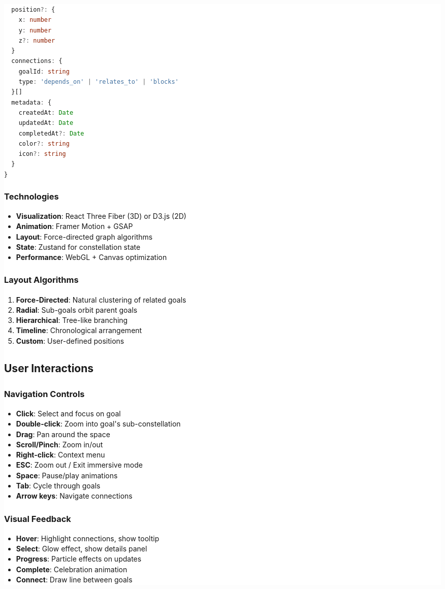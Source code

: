 ```typescript
  position?: {
    x: number
    y: number
    z?: number
  }
  connections: {
    goalId: string
    type: 'depends_on' | 'relates_to' | 'blocks'
  }[]
  metadata: {
    createdAt: Date
    updatedAt: Date
    completedAt?: Date
    color?: string
    icon?: string
  }
}
```

### Technologies
- **Visualization**: React Three Fiber (3D) or D3.js (2D)
- **Animation**: Framer Motion + GSAP
- **Layout**: Force-directed graph algorithms
- **State**: Zustand for constellation state
- **Performance**: WebGL + Canvas optimization

### Layout Algorithms
1. **Force-Directed**: Natural clustering of related goals
2. **Radial**: Sub-goals orbit parent goals
3. **Hierarchical**: Tree-like branching
4. **Timeline**: Chronological arrangement
5. **Custom**: User-defined positions

## User Interactions

### Navigation Controls
- **Click**: Select and focus on goal
- **Double-click**: Zoom into goal's sub-constellation
- **Drag**: Pan around the space
- **Scroll/Pinch**: Zoom in/out
- **Right-click**: Context menu
- **ESC**: Zoom out / Exit immersive mode
- **Space**: Pause/play animations
- **Tab**: Cycle through goals
- **Arrow keys**: Navigate connections

### Visual Feedback
- **Hover**: Highlight connections, show tooltip
- **Select**: Glow effect, show details panel
- **Progress**: Particle effects on updates
- **Complete**: Celebration animation
- **Connect**: Draw line between goals
